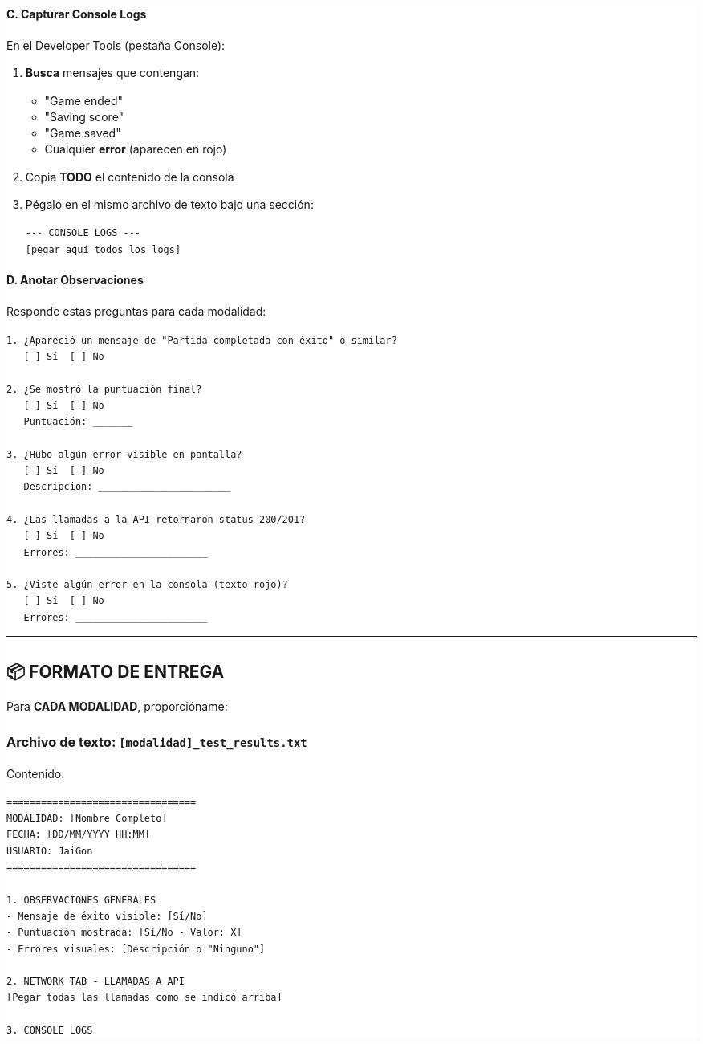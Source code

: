 #### C. Capturar Console Logs

En el Developer Tools (pestaña Console):

1. **Busca** mensajes que contengan:
   - "Game ended"
   - "Saving score"
   - "Game saved"
   - Cualquier **error** (aparecen en rojo)

2. Copia **TODO** el contenido de la consola
3. Pégalo en el mismo archivo de texto bajo una sección:
   ```
   --- CONSOLE LOGS ---
   [pegar aquí todos los logs]
   ```

#### D. Anotar Observaciones

Responde estas preguntas para cada modalidad:

```
1. ¿Apareció un mensaje de "Partida completada con éxito" o similar?
   [ ] Sí  [ ] No

2. ¿Se mostró la puntuación final?
   [ ] Sí  [ ] No
   Puntuación: _______

3. ¿Hubo algún error visible en pantalla?
   [ ] Sí  [ ] No
   Descripción: _______________________

4. ¿Las llamadas a la API retornaron status 200/201?
   [ ] Sí  [ ] No
   Errores: _______________________

5. ¿Viste algún error en la consola (texto rojo)?
   [ ] Sí  [ ] No
   Errores: _______________________
```

---

## 📦 FORMATO DE ENTREGA

Para **CADA MODALIDAD**, proporcióname:

### Archivo de texto: `[modalidad]_test_results.txt`

Contenido:
```
=================================
MODALIDAD: [Nombre Completo]
FECHA: [DD/MM/YYYY HH:MM]
USUARIO: JaiGon
=================================

1. OBSERVACIONES GENERALES
- Mensaje de éxito visible: [Sí/No]
- Puntuación mostrada: [Sí/No - Valor: X]
- Errores visuales: [Descripción o "Ninguno"]

2. NETWORK TAB - LLAMADAS A API
[Pegar todas las llamadas como se indicó arriba]

3. CONSOLE LOGS
```
